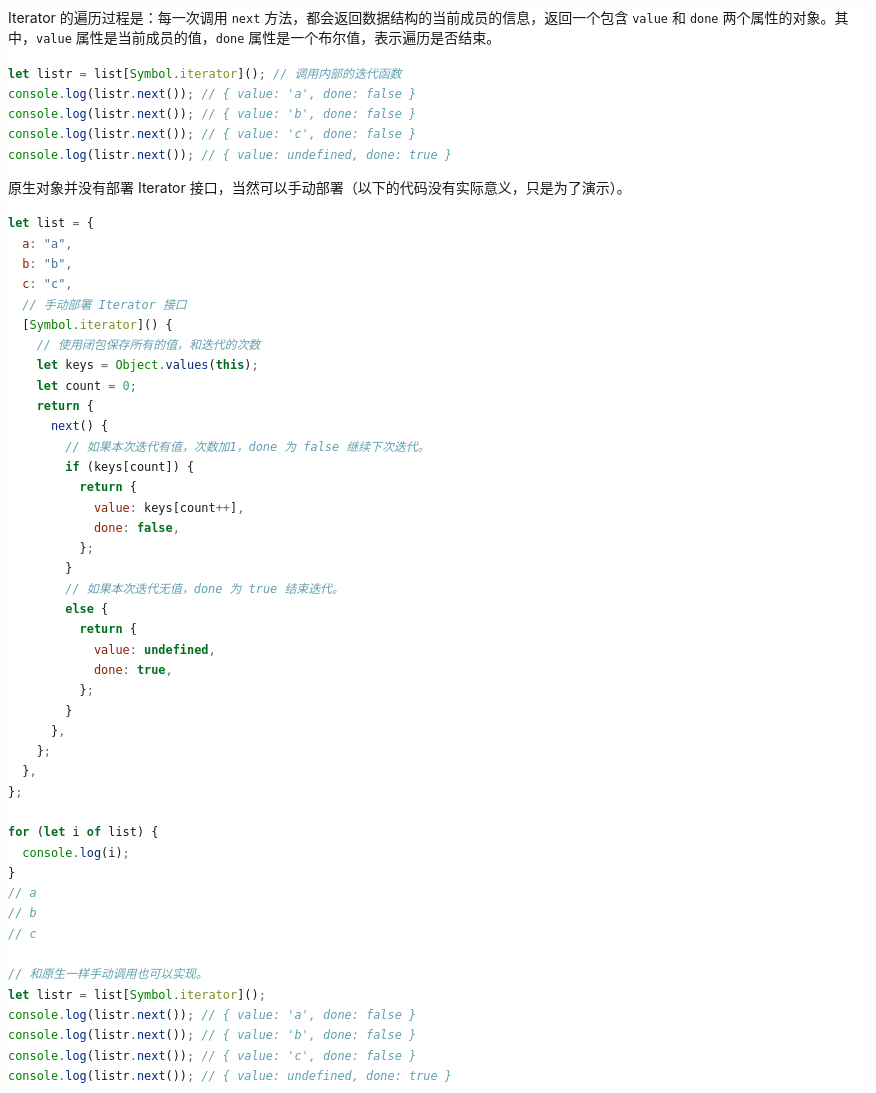 Iterator 的遍历过程是：每一次调用 `next` 方法，都会返回数据结构的当前成员的信息，返回一个包含 `value` 和 `done` 两个属性的对象。其中，`value` 属性是当前成员的值，`done` 属性是一个布尔值，表示遍历是否结束。

```js
let listr = list[Symbol.iterator](); // 调用内部的迭代函数
console.log(listr.next()); // { value: 'a', done: false }
console.log(listr.next()); // { value: 'b', done: false }
console.log(listr.next()); // { value: 'c', done: false }
console.log(listr.next()); // { value: undefined, done: true }
```

原生对象并没有部署 Iterator 接口，当然可以手动部署（以下的代码没有实际意义，只是为了演示）。

```js
let list = {
  a: "a",
  b: "b",
  c: "c",
  // 手动部署 Iterator 接口
  [Symbol.iterator]() {
    // 使用闭包保存所有的值，和迭代的次数
    let keys = Object.values(this);
    let count = 0;
    return {
      next() {
        // 如果本次迭代有值，次数加1，done 为 false 继续下次迭代。
        if (keys[count]) {
          return {
            value: keys[count++],
            done: false,
          };
        }
        // 如果本次迭代无值，done 为 true 结束迭代。
        else {
          return {
            value: undefined,
            done: true,
          };
        }
      },
    };
  },
};

for (let i of list) {
  console.log(i);
}
// a
// b
// c

// 和原生一样手动调用也可以实现。
let listr = list[Symbol.iterator]();
console.log(listr.next()); // { value: 'a', done: false }
console.log(listr.next()); // { value: 'b', done: false }
console.log(listr.next()); // { value: 'c', done: false }
console.log(listr.next()); // { value: undefined, done: true }
```


  [key]: key,